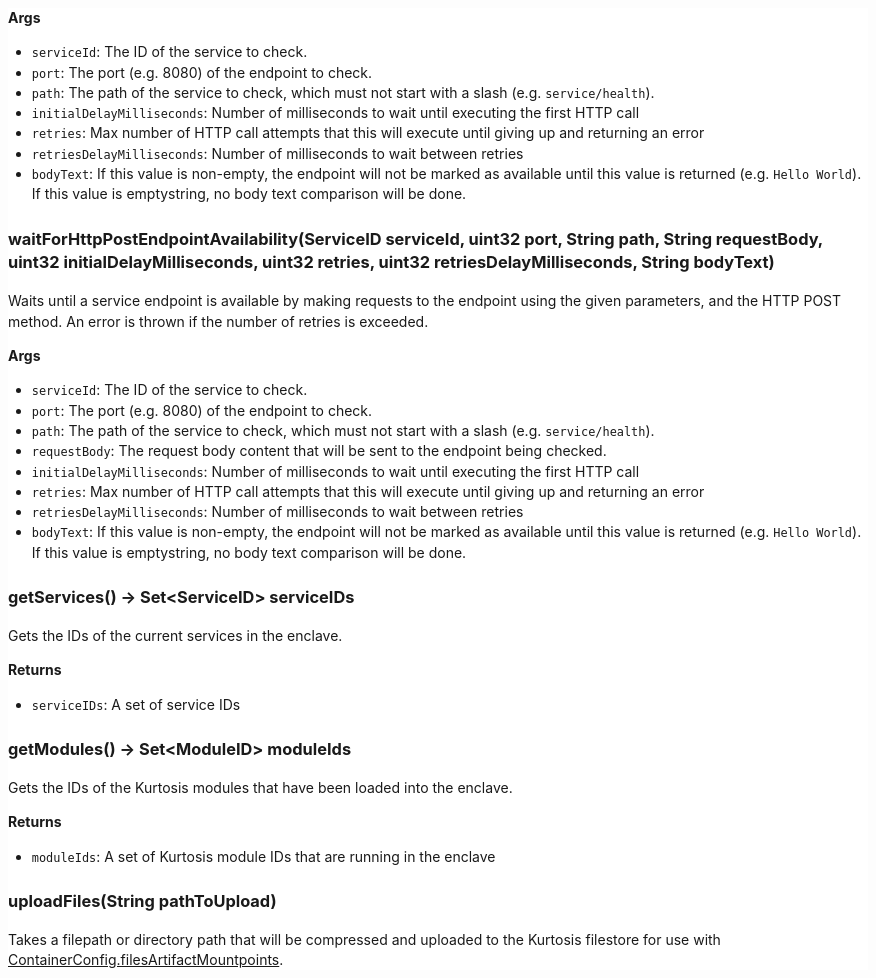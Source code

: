 **Args**

* `serviceId`: The ID of the service to check.
* `port`: The port (e.g. 8080) of the endpoint to check.
* `path`: The path of the service to check, which must not start with a slash (e.g. `service/health`).
* `initialDelayMilliseconds`: Number of milliseconds to wait until executing the first HTTP call
* `retries`: Max number of HTTP call attempts that this will execute until giving up and returning an error
* `retriesDelayMilliseconds`: Number of milliseconds to wait between retries
* `bodyText`: If this value is non-empty, the endpoint will not be marked as available until this value is returned (e.g. `Hello World`). If this value is emptystring, no body text comparison will be done.

### waitForHttpPostEndpointAvailability(ServiceID serviceId, uint32 port, String path, String requestBody, uint32 initialDelayMilliseconds, uint32 retries, uint32 retriesDelayMilliseconds, String bodyText)
Waits until a service endpoint is available by making requests to the endpoint using the given parameters, and the HTTP POST method. An error is thrown if the number of retries is exceeded.

**Args**

* `serviceId`: The ID of the service to check.
* `port`: The port (e.g. 8080) of the endpoint to check.
* `path`: The path of the service to check, which must not start with a slash (e.g. `service/health`).
* `requestBody`: The request body content that will be sent to the endpoint being checked.
* `initialDelayMilliseconds`: Number of milliseconds to wait until executing the first HTTP call
* `retries`: Max number of HTTP call attempts that this will execute until giving up and returning an error
* `retriesDelayMilliseconds`: Number of milliseconds to wait between retries
* `bodyText`: If this value is non-empty, the endpoint will not be marked as available until this value is returned (e.g. `Hello World`). If this value is emptystring, no body text comparison will be done.

### getServices() -\> Set\<ServiceID\> serviceIDs
Gets the IDs of the current services in the enclave.

**Returns**

* `serviceIDs`: A set of service IDs

### getModules() -\> Set\<ModuleID\> moduleIds
Gets the IDs of the Kurtosis modules that have been loaded into the enclave.

**Returns**

* `moduleIds`: A set of Kurtosis module IDs that are running in the enclave

### uploadFiles(String pathToUpload)
Takes a filepath or directory path that will be compressed and uploaded to the Kurtosis filestore for use with [ContainerConfig.filesArtifactMountpoints][containerconfig_filesartifactmountpoints].


[issues]: https://github.com/kurtosis-tech/kurtosis-sdk/issues
[containerconfig]: #containerconfig
[containerconfig_usedports]: #mapportid-portspec-usedports
[containerconfig_filesartifactmountpoints]: #mapstring-string-filesartifactmountpoints
[containerconfigbuilder]: #containerconfigbuilder
[modulecontext]: #modulecontext
[enclavecontext]: #enclavecontext
[enclavecontext_registerfilesartifacts]: #registerfilesartifactsmapfilesartifactid-string-filesartifacturls
[enclavecontext_addservice]: #addserviceserviceid-serviceid--containerconfig-containerconfig---servicecontext-servicecontext
[enclavecontext_addservicetopartition]: #addservicetopartitionserviceid-serviceid-partitionid-partitionid-containerconfig-containerconfig---servicecontext-servicecontext
[enclavecontext_addservicestopartition]: #addservicestopartitionmapserviceid-containerconfig-containerconfigs-partitionid-partitionid---mapserviceid-servicecontext-successfulservices-mapserviceid-error-failedservices
[enclavecontext_unpauseservice]: #unpauseserviceserviceid-serviceid
[enclavecontext_repartitionnetwork]: #repartitionnetworkmappartitionid-setserviceid-partitionservices-mappartitionid-mappartitionid-partitionconnectionpartitionconnection-partitionconnections-partitionconnectionpartitionconnection-defaultconnection
[enclavecontext_uploadfiles]: #uploadfilesstring-pathtoupload
[enclavecontext_rendertemplates]: #rendertemplatesmapstring-templateanddata-templateanddatabydestinationrelfilepaths
[partitionconnection]: #partitionconnection
[executestartosisresponse]: #executestartosisresponse
[servicecontext]: #servicecontext
[servicecontext_getpublicports]: #getpublicports---mapportid-portspec
[templateanddata]: #templateanddata
[kurtosiscontext_createenclave]: ./engine-lib-documentation.md#createenclaveenclaveid-enclaveid-boolean-ispartitioningenabled---enclavecontextenclavecontext-enclavecontext